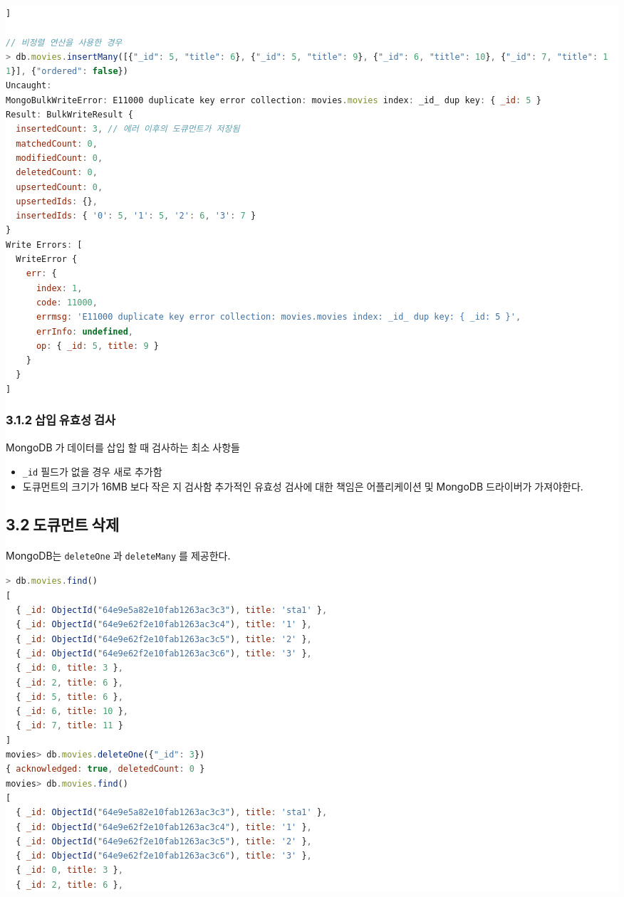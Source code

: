 ```javascript
]

// 비정렬 연산을 사용한 경우
> db.movies.insertMany([{"_id": 5, "title": 6}, {"_id": 5, "title": 9}, {"_id": 6, "title": 10}, {"_id": 7, "title": 11}], {"ordered": false})
Uncaught:
MongoBulkWriteError: E11000 duplicate key error collection: movies.movies index: _id_ dup key: { _id: 5 }
Result: BulkWriteResult {
  insertedCount: 3, // 에러 이후의 도큐먼트가 저장됨
  matchedCount: 0,
  modifiedCount: 0,
  deletedCount: 0,
  upsertedCount: 0,
  upsertedIds: {},
  insertedIds: { '0': 5, '1': 5, '2': 6, '3': 7 }
}
Write Errors: [
  WriteError {
    err: {
      index: 1,
      code: 11000,
      errmsg: 'E11000 duplicate key error collection: movies.movies index: _id_ dup key: { _id: 5 }',
      errInfo: undefined,
      op: { _id: 5, title: 9 }
    }
  }
]
```

### 3.1.2 삽입 유효성 검사
MongoDB 가 데이터를 삽입 할 때 검사하는 최소 사항들
- `_id` 필드가 없을 경우 새로 추가함
- 도큐먼트의 크기가 16MB 보다 작은 지 검사함
추가적인 유효성 검사에 대한 책임은 어플리케이션 및 MongoDB 드라이버가 가져야한다.


## 3.2 도큐먼트 삭제
MongoDB는 `deleteOne` 과 `deleteMany` 를 제공한다. 
```javascript
> db.movies.find()
[
  { _id: ObjectId("64e9e5a82e10fab1263ac3c3"), title: 'sta1' },
  { _id: ObjectId("64e9e62f2e10fab1263ac3c4"), title: '1' },
  { _id: ObjectId("64e9e62f2e10fab1263ac3c5"), title: '2' },
  { _id: ObjectId("64e9e62f2e10fab1263ac3c6"), title: '3' },
  { _id: 0, title: 3 },
  { _id: 2, title: 6 },
  { _id: 5, title: 6 },
  { _id: 6, title: 10 },
  { _id: 7, title: 11 }
]
movies> db.movies.deleteOne({"_id": 3})
{ acknowledged: true, deletedCount: 0 }
movies> db.movies.find()
[
  { _id: ObjectId("64e9e5a82e10fab1263ac3c3"), title: 'sta1' },
  { _id: ObjectId("64e9e62f2e10fab1263ac3c4"), title: '1' },
  { _id: ObjectId("64e9e62f2e10fab1263ac3c5"), title: '2' },
  { _id: ObjectId("64e9e62f2e10fab1263ac3c6"), title: '3' },
  { _id: 0, title: 3 },
  { _id: 2, title: 6 },
```